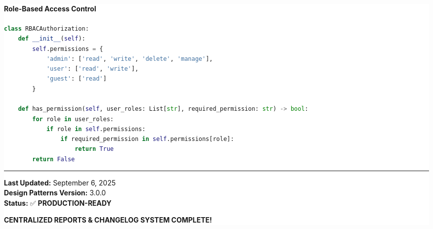 #### **Role-Based Access Control**
```python
class RBACAuthorization:
    def __init__(self):
        self.permissions = {
            'admin': ['read', 'write', 'delete', 'manage'],
            'user': ['read', 'write'],
            'guest': ['read']
        }
    
    def has_permission(self, user_roles: List[str], required_permission: str) -> bool:
        for role in user_roles:
            if role in self.permissions:
                if required_permission in self.permissions[role]:
                    return True
        return False
```

---

**Last Updated:** September 6, 2025  
**Design Patterns Version:** 3.0.0  
**Status:** ✅ **PRODUCTION-READY**

**CENTRALIZED REPORTS & CHANGELOG SYSTEM COMPLETE!**
